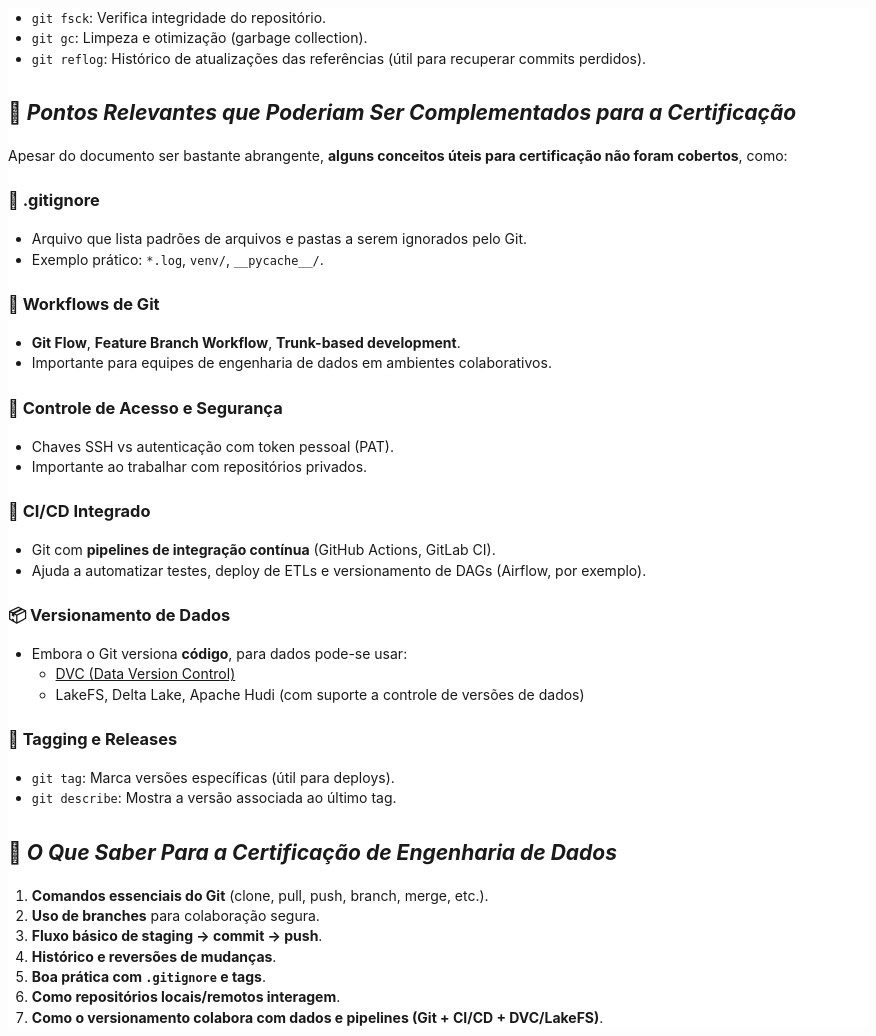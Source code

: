 - `git fsck`: Verifica integridade do repositório.    
- `git gc`: Limpeza e otimização (garbage collection).    
- `git reflog`: Histórico de atualizações das referências (útil para recuperar commits perdidos).    
## 🧠 *Pontos Relevantes que Poderiam Ser Complementados para a Certificação*
Apesar do documento ser bastante abrangente, **alguns conceitos úteis para certificação não foram cobertos**, como:
### 📁 **.gitignore**
- Arquivo que lista padrões de arquivos e pastas a serem ignorados pelo Git.    
- Exemplo prático: `*.log`, `venv/`, `__pycache__/`.    
### 🔄 **Workflows de Git**
- **Git Flow**, **Feature Branch Workflow**, **Trunk-based development**.    
- Importante para equipes de engenharia de dados em ambientes colaborativos.    
### 🔐 **Controle de Acesso e Segurança**
- Chaves SSH vs autenticação com token pessoal (PAT).    
- Importante ao trabalhar com repositórios privados.    
### 🔄 **CI/CD Integrado**
- Git com **pipelines de integração contínua** (GitHub Actions, GitLab CI).    
- Ajuda a automatizar testes, deploy de ETLs e versionamento de DAGs (Airflow, por exemplo).    
### 📦 **Versionamento de Dados**
- Embora o Git versiona **código**, para dados pode-se usar:    
    - [DVC (Data Version Control)](https://dvc.org/)        
    - LakeFS, Delta Lake, Apache Hudi (com suporte a controle de versões de dados)        
### 🔄 **Tagging e Releases**
- `git tag`: Marca versões específicas (útil para deploys).    
- `git describe`: Mostra a versão associada ao último tag.
## 🎯 *O Que Saber Para a Certificação de Engenharia de Dados*
1. **Comandos essenciais do Git** (clone, pull, push, branch, merge, etc.).    
2. **Uso de branches** para colaboração segura.    
3. **Fluxo básico de staging → commit → push**.    
4. **Histórico e reversões de mudanças**.    
5. **Boa prática com `.gitignore` e tags**.    
6. **Como repositórios locais/remotos interagem**.    
7. **Como o versionamento colabora com dados e pipelines (Git + CI/CD + DVC/LakeFS)**.
